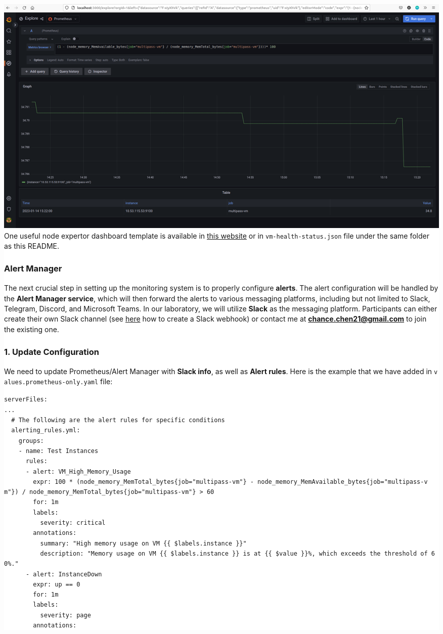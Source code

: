 ![grafana-query](images/grafana-query.png)
One useful node expertor dashboard template is available in [this website](https://grafana.com/grafana/dashboards/15172-node-exporter-for-prometheus-dashboard-based-on-11074/) or in `vm-health-status.json` file under the same folder as this README.

### <a name="alert">Alert Manager</a>
The next crucial step in setting up the monitoring system is to properly configure **alerts**. The alert configuration will be handled by the **Alert Manager service**, which will then forward the alerts to various messaging platforms, including but not limited to Slack, Telegram, Discord, and Microsoft Teams. In our laboratory, we will utilize **Slack** as the messaging platform. Participants can either create their own Slack channel (see [here](https://api.slack.com/messaging/webhooks) how to create a Slack webhook) or contact me at **chance.chen21@gmail.com** to join the existing one. </br>
### 1. Update Configuration
We need to update Prometheus/Alert Manager with **Slack info**, as well as **Alert rules**. Here is the example that we have added in `values.prometheus-only.yaml` file:
```
serverFiles:
...
  # The following are the alert rules for specific conditions
  alerting_rules.yml:
    groups:
    - name: Test Instances
      rules:
      - alert: VM_High_Memory_Usage
        expr: 100 * (node_memory_MemTotal_bytes{job="multipass-vm"} - node_memory_MemAvailable_bytes{job="multipass-vm"}) / node_memory_MemTotal_bytes{job="multipass-vm"} > 60
        for: 1m
        labels:
          severity: critical
        annotations:
          summary: "High memory usage on VM {{ $labels.instance }}"
          description: "Memory usage on VM {{ $labels.instance }} is at {{ $value }}%, which exceeds the threshold of 60%."
      - alert: InstanceDown
        expr: up == 0
        for: 1m
        labels:
          severity: page
        annotations:
```